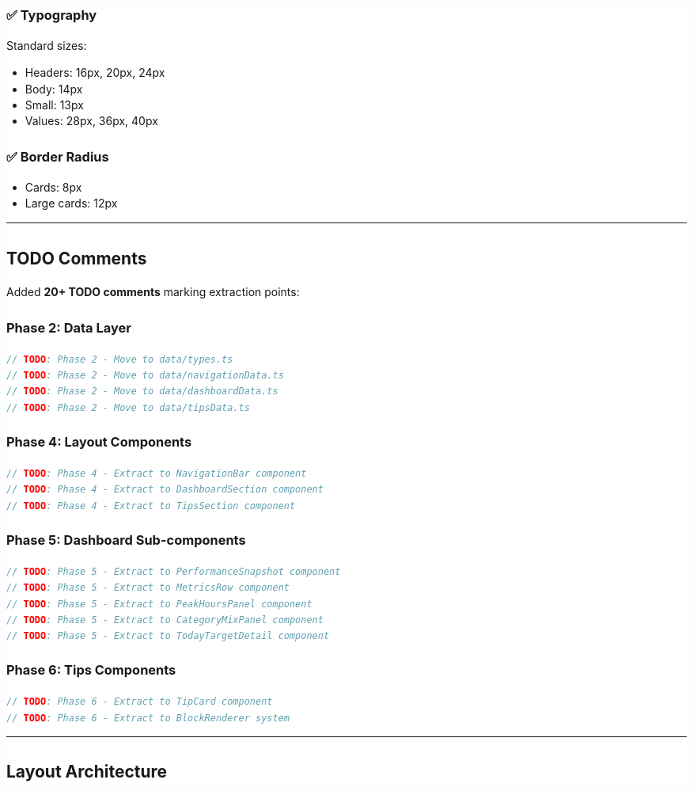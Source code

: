 ### ✅ Typography
Standard sizes:
- Headers: 16px, 20px, 24px
- Body: 14px
- Small: 13px
- Values: 28px, 36px, 40px

### ✅ Border Radius
- Cards: 8px
- Large cards: 12px

---

## TODO Comments

Added **20+ TODO comments** marking extraction points:

### Phase 2: Data Layer
```typescript
// TODO: Phase 2 - Move to data/types.ts
// TODO: Phase 2 - Move to data/navigationData.ts
// TODO: Phase 2 - Move to data/dashboardData.ts
// TODO: Phase 2 - Move to data/tipsData.ts
```

### Phase 4: Layout Components
```typescript
// TODO: Phase 4 - Extract to NavigationBar component
// TODO: Phase 4 - Extract to DashboardSection component
// TODO: Phase 4 - Extract to TipsSection component
```

### Phase 5: Dashboard Sub-components
```typescript
// TODO: Phase 5 - Extract to PerformanceSnapshot component
// TODO: Phase 5 - Extract to MetricsRow component
// TODO: Phase 5 - Extract to PeakHoursPanel component
// TODO: Phase 5 - Extract to CategoryMixPanel component
// TODO: Phase 5 - Extract to TodayTargetDetail component
```

### Phase 6: Tips Components
```typescript
// TODO: Phase 6 - Extract to TipCard component
// TODO: Phase 6 - Extract to BlockRenderer system
```

---

## Layout Architecture
